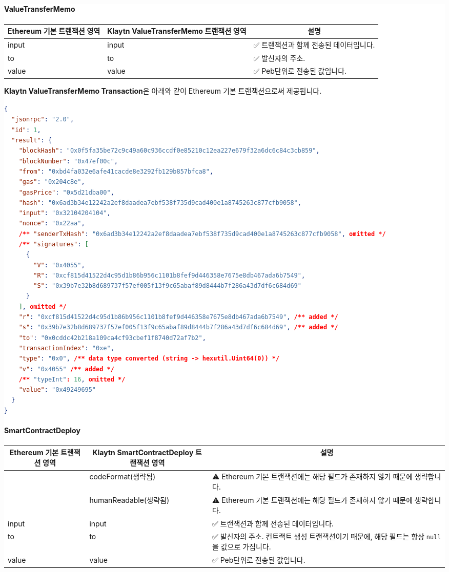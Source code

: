 #### ValueTransferMemo

| Ethereum 기본 트랜잭션 영역 | Klaytn ValueTransferMemo 트랜잭션 영역 | 설명                                        |
| ------------------- | -------------------------------- | ----------------------------------------- |
| input               | input                            | :white_check_mark: 트랜잭션과 함께 전송된 데이터입니다. |
| to                  | to                               | :white_check_mark: 발신자의 주소.             |
| value               | value                            | :white_check_mark: Peb단위로 전송된 값입니다.     |

**Klaytn ValueTransferMemo Transaction**은 아래와 같이 Ethereum 기본 트랜잭션으로써 제공됩니다.
```json
{
  "jsonrpc": "2.0",
  "id": 1,
  "result": {
    "blockHash": "0x0f5fa35be72c9c49a60c936ccdf0e85210c12ea227e679f32a6dc6c84c3cb859",
    "blockNumber": "0x47ef00c",
    "from": "0xbd4fa032e6afe41cacde8e3292fb129b857bfca8",
    "gas": "0x204c8e",
    "gasPrice": "0x5d21dba00",
    "hash": "0x6ad3b34e12242a2ef8daadea7ebf538f735d9cad400e1a8745263c877cfb9058",
    "input": "0x32104204104", 
    "nonce": "0x22aa",
    /** "senderTxHash": "0x6ad3b34e12242a2ef8daadea7ebf538f735d9cad400e1a8745263c877cfb9058", omitted */
    /** "signatures": [ 
      { 
        "V": "0x4055", 
        "R": "0xcf815d41522d4c95d1b86b956c1101b8fef9d446358e7675e8db467ada6b7549", 
        "S": "0x39b7e32b8d689737f57ef005f13f9c65abaf89d8444b7f286a43d7df6c684d69" 
      } 
    ], omitted */
    "r": "0xcf815d41522d4c95d1b86b956c1101b8fef9d446358e7675e8db467ada6b7549", /** added */
    "s": "0x39b7e32b8d689737f57ef005f13f9c65abaf89d8444b7f286a43d7df6c684d69", /** added */
    "to": "0x0cddc42b218a109ca4cf93cbef1f8740d72af7b2",
    "transactionIndex": "0xe",
    "type": "0x0", /** data type converted (string -> hexutil.Uint64(0)) */
    "v": "0x4055" /** added */
    /** "typeInt": 16, omitted */
    "value": "0x49249695"
  }
}
```

#### SmartContractDeploy

| Ethereum 기본 트랜잭션 영역 | Klaytn SmartContractDeploy 트랜잭션 영역 | 설명                                                                            |
| ------------------- | ---------------------------------- | ----------------------------------------------------------------------------- |
|                     | codeFormat(생략됨)                    | :warning: Ethereum 기본 트랜잭션에는 해당 필드가 존재하지 않기 때문에 생략합니다.                        |
|                     | humanReadable(생략됨)                 | :warning: Ethereum 기본 트랜잭션에는 해당 필드가 존재하지 않기 때문에 생략합니다.                        |
| input               | input                              | :white_check_mark: 트랜잭션과 함께 전송된 데이터입니다.                                     |
| to                  | to                                 | :white_check_mark: 발신자의 주소. 컨트랙트 생성 트랜잭션이기 때문에, 해당 필드는 항상 `null`을 값으로 가집니다. |
| value               | value                              | :white_check_mark: Peb단위로 전송된 값입니다.                                         |
